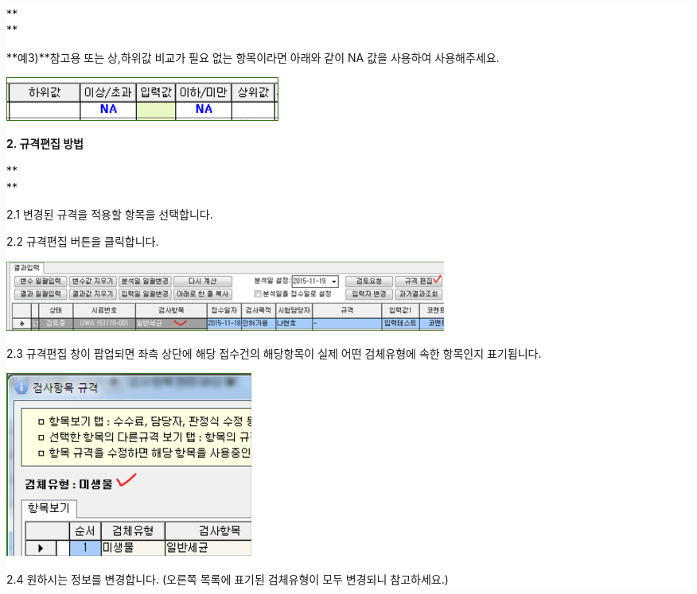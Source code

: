   


**  
**

**예3\)**참고용 또는 상,하위값 비교가 필요 없는 항목이라면 아래와 같이 NA 값을 사용하여 사용해주세요.

![](/assets/004측정분석관리/211예4.png)

  


  


**2. 규격편집 방법**

**  
**

2.1 변경된 규격을 적용할 항목을 선택합니다.

2.2 규격편집 버튼을 클릭합니다.

![](/assets/004측정분석관리/212예5.png)

  


  


2.3 규격편집 창이 팝업되면 좌측 상단에 해당 접수건의 해당항목이 실제 어떤 검체유형에 속한 항목인지 표기됩니다.

![](/assets/004측정분석관리/213예6.png)

  


  


2.4 원하시는 정보를 변경합니다. \(오른쪽 목록에 표기된 검체유형이 모두 변경되니 참고하세요.\)
